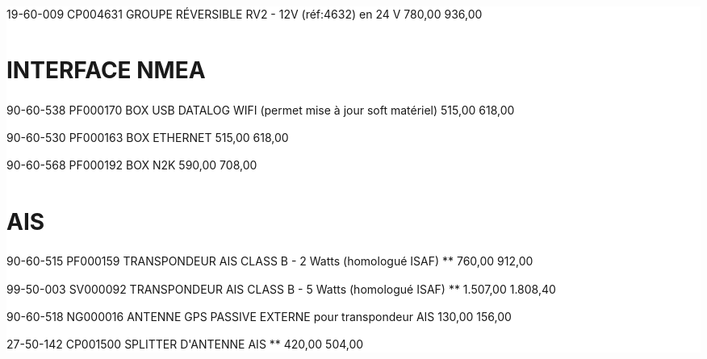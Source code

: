 19-60-009
CP004631
GROUPE RÉVERSIBLE RV2 - 12V
(réf:4632) en 24 V
780,00
936,00

# INTERFACE NMEA

90-60-538
PF000170
BOX USB DATALOG WIFI
(permet mise à jour soft matériel)
515,00
618,00

90-60-530
PF000163
BOX ETHERNET
515,00
618,00

90-60-568
PF000192
BOX N2K
590,00
708,00

# AIS

90-60-515
PF000159
TRANSPONDEUR AIS CLASS B - 2 Watts
(homologué ISAF) **
760,00
912,00

99-50-003
SV000092
TRANSPONDEUR AIS CLASS B - 5 Watts
(homologué ISAF) **
1.507,00
1.808,40

90-60-518
NG000016
ANTENNE GPS PASSIVE EXTERNE pour transpondeur AIS
130,00
156,00

27-50-142
CP001500
SPLITTER D'ANTENNE AIS **
420,00
504,00
